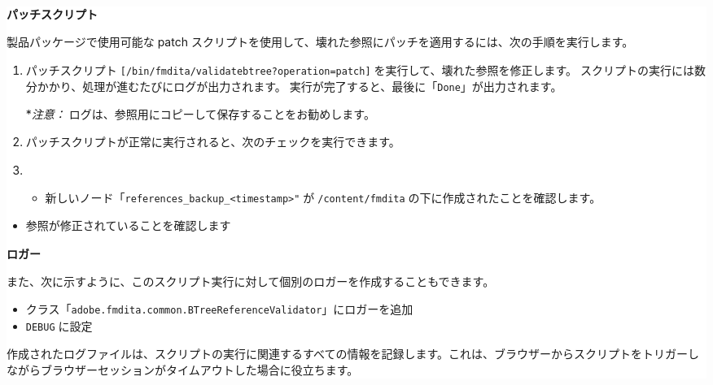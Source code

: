 **パッチスクリプト**

製品パッケージで使用可能な patch スクリプトを使用して、壊れた参照にパッチを適用するには、次の手順を実行します。

1. パッチスクリプト `[/bin/fmdita/validatebtree?operation=patch]` を実行して、壊れた参照を修正します。 スクリプトの実行には数分かかり、処理が進むたびにログが出力されます。 実行が完了すると、最後に「`Done`」が出力されます。

   **注意：* ログは、参照用にコピーして保存することをお勧めします。

1. パッチスクリプトが正常に実行されると、次のチェックを実行できます。
1. &#x200B;
   - 新しいノード「`references_backup_<timestamp>"` が `/content/fmdita` の下に作成されたことを確認します。
- 参照が修正されていることを確認します

**ロガー**

また、次に示すように、このスクリプト実行に対して個別のロガーを作成することもできます。

- クラス「`adobe.fmdita.common.BTreeReferenceValidator`」にロガーを追加
- `DEBUG` に設定

作成されたログファイルは、スクリプトの実行に関連するすべての情報を記録します。これは、ブラウザーからスクリプトをトリガーしながらブラウザーセッションがタイムアウトした場合に役立ちます。

